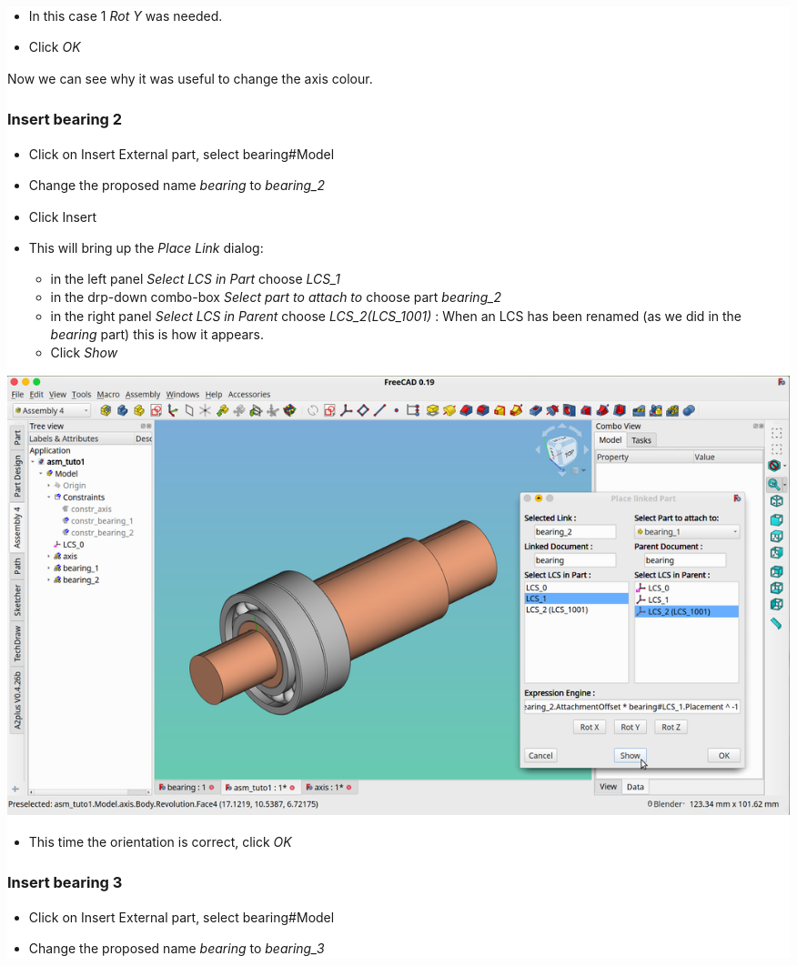 * In this case 1 _Rot Y_ was needed. 

* Click _OK_

Now we can see why it was useful to change the axis colour. 

### Insert bearing 2

* Click on Insert External part, select bearing#Model

* Change the proposed name _bearing_ to _bearing_2_

* Click Insert

* This will bring up the _Place Link_ dialog: 
  * in the left panel _Select LCS in Part_ choose _LCS_1_
  * in the drp-down combo-box _Select part to attach to_ choose part _bearing_2_
  * in the right panel _Select LCS in Parent_ choose _LCS_2(LCS_1001)_ : When an LCS has been renamed (as we did in the _bearing_ part) this is how it appears.
  * Click _Show_
  
![](media/Place_bearing2.png)

* This time the orientation is correct, click _OK_

### Insert bearing 3

* Click on Insert External part, select bearing#Model

* Change the proposed name _bearing_ to _bearing_3_
